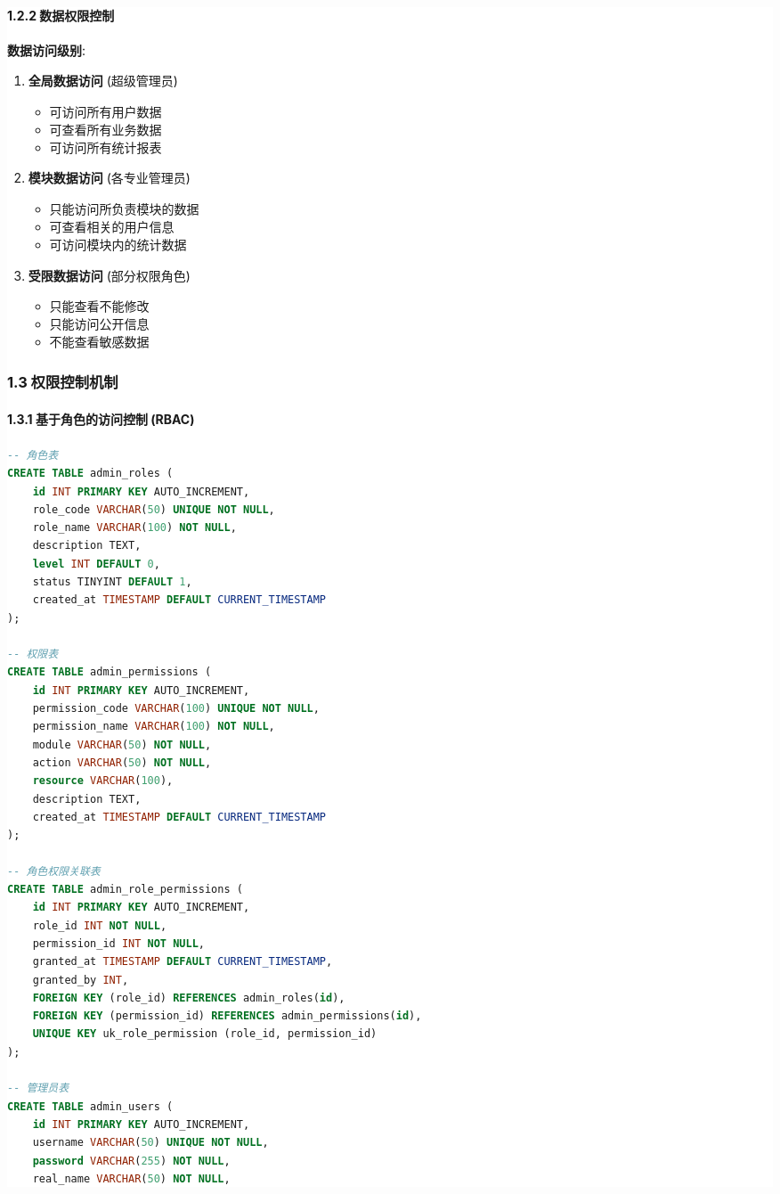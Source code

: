 #### 1.2.2 数据权限控制

**数据访问级别**:

1. **全局数据访问** (超级管理员)
   - 可访问所有用户数据
   - 可查看所有业务数据
   - 可访问所有统计报表

2. **模块数据访问** (各专业管理员)
   - 只能访问所负责模块的数据
   - 可查看相关的用户信息
   - 可访问模块内的统计数据

3. **受限数据访问** (部分权限角色)
   - 只能查看不能修改
   - 只能访问公开信息
   - 不能查看敏感数据

### 1.3 权限控制机制

#### 1.3.1 基于角色的访问控制 (RBAC)

```sql
-- 角色表
CREATE TABLE admin_roles (
    id INT PRIMARY KEY AUTO_INCREMENT,
    role_code VARCHAR(50) UNIQUE NOT NULL,
    role_name VARCHAR(100) NOT NULL,
    description TEXT,
    level INT DEFAULT 0,
    status TINYINT DEFAULT 1,
    created_at TIMESTAMP DEFAULT CURRENT_TIMESTAMP
);

-- 权限表
CREATE TABLE admin_permissions (
    id INT PRIMARY KEY AUTO_INCREMENT,
    permission_code VARCHAR(100) UNIQUE NOT NULL,
    permission_name VARCHAR(100) NOT NULL,
    module VARCHAR(50) NOT NULL,
    action VARCHAR(50) NOT NULL,
    resource VARCHAR(100),
    description TEXT,
    created_at TIMESTAMP DEFAULT CURRENT_TIMESTAMP
);

-- 角色权限关联表
CREATE TABLE admin_role_permissions (
    id INT PRIMARY KEY AUTO_INCREMENT,
    role_id INT NOT NULL,
    permission_id INT NOT NULL,
    granted_at TIMESTAMP DEFAULT CURRENT_TIMESTAMP,
    granted_by INT,
    FOREIGN KEY (role_id) REFERENCES admin_roles(id),
    FOREIGN KEY (permission_id) REFERENCES admin_permissions(id),
    UNIQUE KEY uk_role_permission (role_id, permission_id)
);

-- 管理员表
CREATE TABLE admin_users (
    id INT PRIMARY KEY AUTO_INCREMENT,
    username VARCHAR(50) UNIQUE NOT NULL,
    password VARCHAR(255) NOT NULL,
    real_name VARCHAR(50) NOT NULL,
```